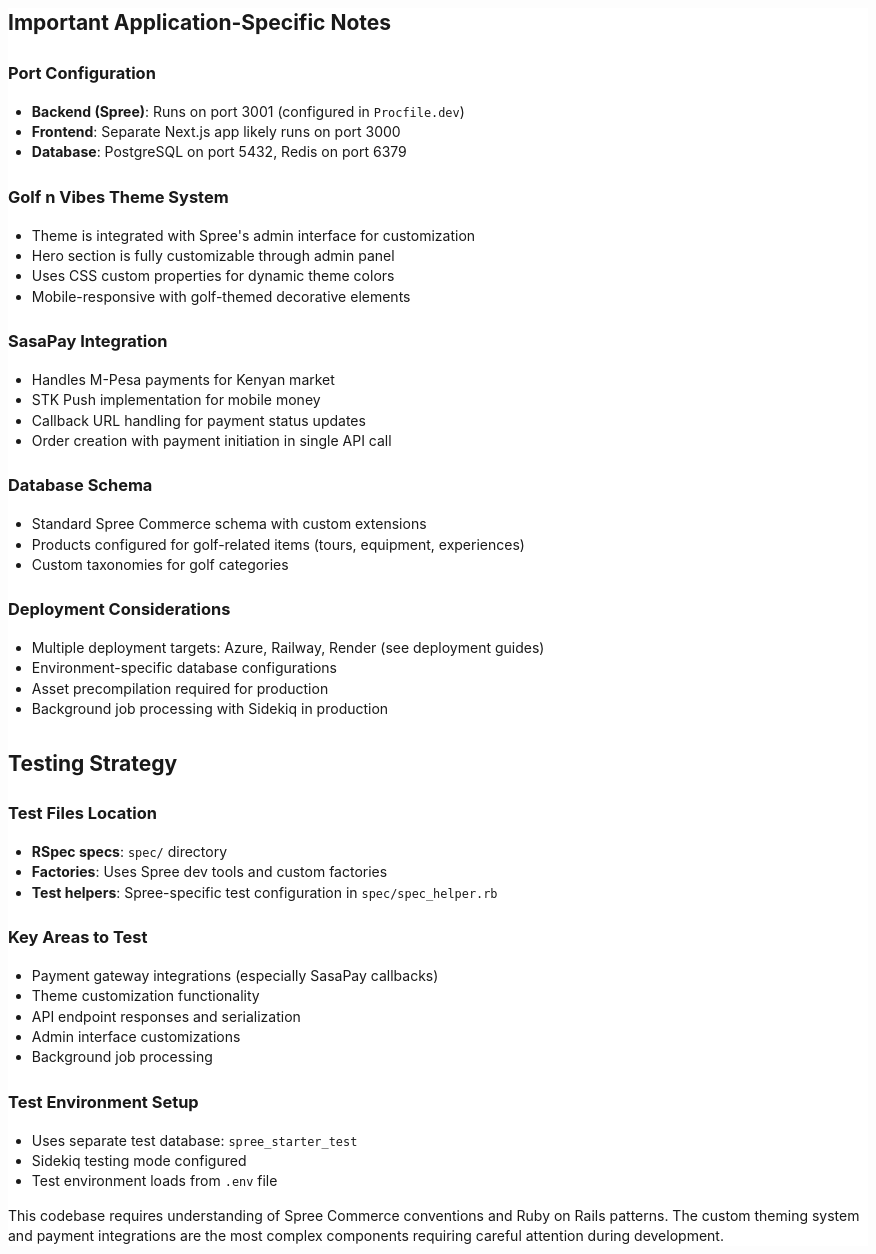 ## Important Application-Specific Notes

### Port Configuration
- **Backend (Spree)**: Runs on port 3001 (configured in `Procfile.dev`)
- **Frontend**: Separate Next.js app likely runs on port 3000
- **Database**: PostgreSQL on port 5432, Redis on port 6379

### Golf n Vibes Theme System
- Theme is integrated with Spree's admin interface for customization
- Hero section is fully customizable through admin panel
- Uses CSS custom properties for dynamic theme colors
- Mobile-responsive with golf-themed decorative elements

### SasaPay Integration
- Handles M-Pesa payments for Kenyan market
- STK Push implementation for mobile money
- Callback URL handling for payment status updates
- Order creation with payment initiation in single API call

### Database Schema
- Standard Spree Commerce schema with custom extensions
- Products configured for golf-related items (tours, equipment, experiences)
- Custom taxonomies for golf categories

### Deployment Considerations
- Multiple deployment targets: Azure, Railway, Render (see deployment guides)
- Environment-specific database configurations
- Asset precompilation required for production
- Background job processing with Sidekiq in production

## Testing Strategy

### Test Files Location
- **RSpec specs**: `spec/` directory
- **Factories**: Uses Spree dev tools and custom factories
- **Test helpers**: Spree-specific test configuration in `spec/spec_helper.rb`

### Key Areas to Test
- Payment gateway integrations (especially SasaPay callbacks)
- Theme customization functionality
- API endpoint responses and serialization
- Admin interface customizations
- Background job processing

### Test Environment Setup
- Uses separate test database: `spree_starter_test`
- Sidekiq testing mode configured
- Test environment loads from `.env` file

This codebase requires understanding of Spree Commerce conventions and Ruby on Rails patterns. The custom theming system and payment integrations are the most complex components requiring careful attention during development.